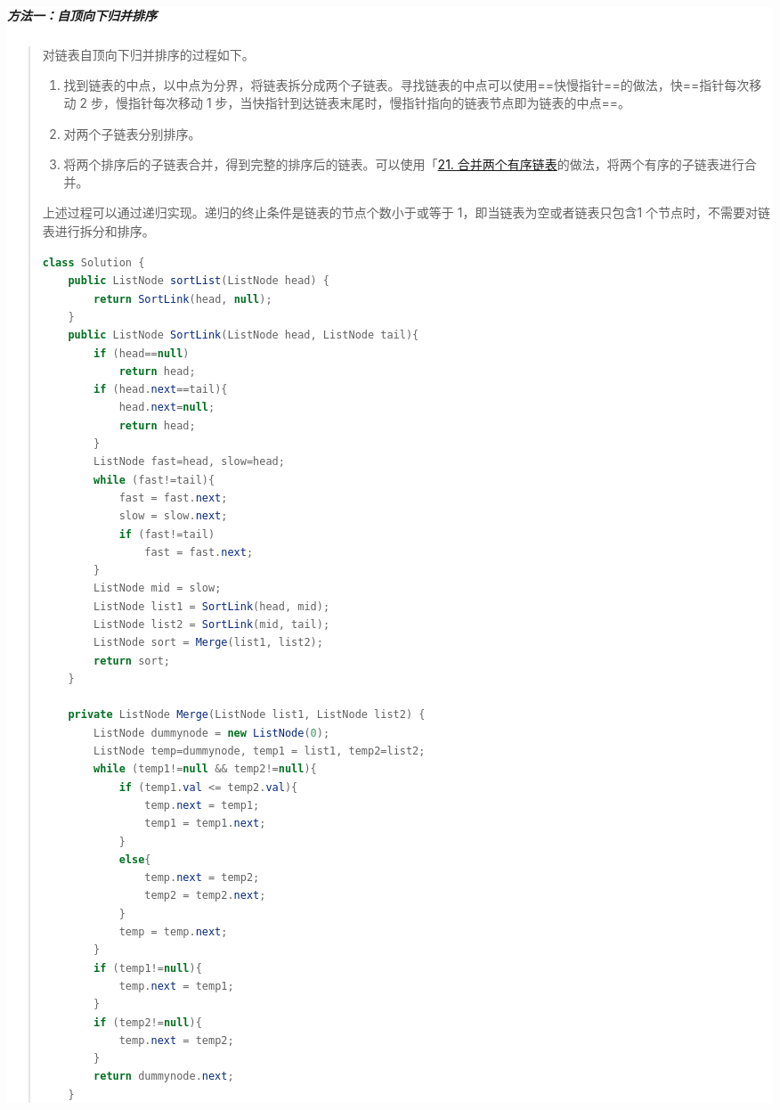 ##### 方法一：自顶向下归并排序

> 对链表自顶向下归并排序的过程如下。
>
> 1. 找到链表的中点，以中点为分界，将链表拆分成两个子链表。寻找链表的中点可以使用==快慢指针==的做法，快==指针每次移动 2 步，慢指针每次移动 1 步，当快指针到达链表末尾时，慢指针指向的链表节点即为链表的中点==。
>
> 2. 对两个子链表分别排序。
>
> 3. 将两个排序后的子链表合并，得到完整的排序后的链表。可以使用「[21. 合并两个有序链表](https://leetcode-cn.com/problems/merge-two-sorted-lists/)的做法，将两个有序的子链表进行合并。
>
> 上述过程可以通过递归实现。递归的终止条件是链表的节点个数小于或等于 1，即当链表为空或者链表只包含1 个节点时，不需要对链表进行拆分和排序。
>
> ```java
> class Solution {
>     public ListNode sortList(ListNode head) {
>         return SortLink(head, null);
>     }
>     public ListNode SortLink(ListNode head, ListNode tail){
>         if (head==null)
>             return head;
>         if (head.next==tail){
>             head.next=null;
>             return head;
>         }
>         ListNode fast=head, slow=head;
>         while (fast!=tail){
>             fast = fast.next;
>             slow = slow.next;
>             if (fast!=tail)
>                 fast = fast.next;
>         }
>         ListNode mid = slow;
>         ListNode list1 = SortLink(head, mid);
>         ListNode list2 = SortLink(mid, tail);
>         ListNode sort = Merge(list1, list2);
>         return sort;
>     }
> 
>     private ListNode Merge(ListNode list1, ListNode list2) {
>         ListNode dummynode = new ListNode(0);
>         ListNode temp=dummynode, temp1 = list1, temp2=list2;
>         while (temp1!=null && temp2!=null){
>             if (temp1.val <= temp2.val){
>                 temp.next = temp1;
>                 temp1 = temp1.next;
>             }
>             else{
>                 temp.next = temp2;
>                 temp2 = temp2.next;
>             }
>             temp = temp.next;
>         }
>         if (temp1!=null){
>             temp.next = temp1;
>         }
>         if (temp2!=null){
>             temp.next = temp2;
>         }
>         return dummynode.next;
>     }
> ```
